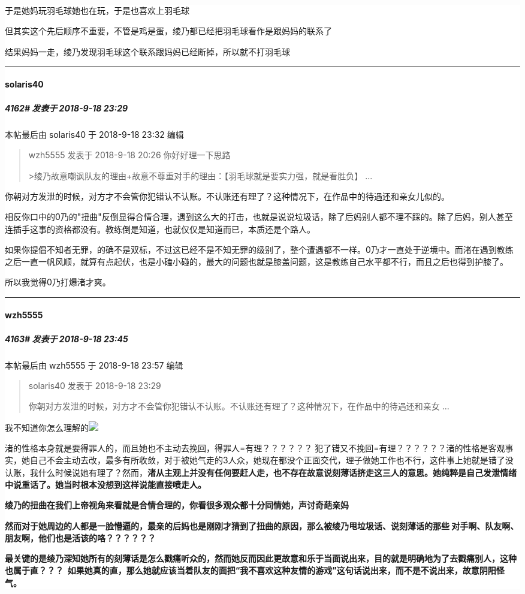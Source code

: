 于是她妈玩羽毛球她也在玩，于是也喜欢上羽毛球


但其实这个先后顺序不重要，不管是鸡是蛋，绫乃都已经把羽毛球看作是跟妈妈的联系了

结果妈妈一走，绫乃发现羽毛球这个联系跟妈妈已经断掉，所以就不打羽毛球







-----

####  solaris40  
##### 4162#       发表于 2018-9-18 23:29



 本帖最后由 solaris40 于 2018-9-18 23:32 编辑 
<blockquote>wzh5555 发表于 2018-9-18 20:26
你好好理一下思路


&gt;绫乃故意嘲讽队友的理由+故意不尊重对手的理由：【羽毛球就是要实力强，就是看胜负】 ...</blockquote>
你朝对方发泄的时候，对方才不会管你犯错认不认账。不认账还有理了？这种情况下，在作品中的待遇还和亲女儿似的。

相反你口中的0乃的"扭曲"反倒显得合情合理，遇到这么大的打击，也就是说说垃圾话，除了后妈别人都不理不踩的。除了后妈，别人甚至连插手这事的资格都没有。教练倒是知道，也就仅仅是知道而已，本质还是个路人。

如果你提倡不知者无罪，的确不是双标，不过这已经不是不知无罪的级别了，整个遭遇都不一样。0乃才一直处于逆境中。而渚在遇到教练之后一直一帆风顺，就算有点起伏，也是小磕小碰的，最大的问题也就是膝盖问题，这是教练自己水平都不行，而且之后也得到护膝了。

所以我觉得0乃打爆渚才爽。







-----

####  wzh5555  
##### 4163#       发表于 2018-9-18 23:45



 本帖最后由 wzh5555 于 2018-9-18 23:57 编辑 
<blockquote>solaris40 发表于 2018-9-18 23:29

你朝对方发泄的时候，对方才不会管你犯错认不认账。不认账还有理了？这种情况下，在作品中的待遇还和亲女 ...</blockquote>
我不知道你怎么理解的![](https://static.saraba1st.com/image/smiley/face2017/003.png)


渚的性格本身就是要得罪人的，而且她也不主动去挽回，得罪人=有理？？？？？？ 犯了错又不挽回=有理？？？？？？渚的性格是客观事实，她自己不会主动去改，最多有所收敛，对于被她气走的3人众，她现在都没个正面交代，理子做她工作也不行，这件事上她就是错了没认账，我什么时候说她有理了？然而，<strong>渚从主观上并没有任何要赶人走，也不存在故意说刻薄话挤走这三人的意思。她纯粹是自己发泄情绪中说重话了。她当时根本没想到这样说能直接喷走人。 


绫乃的扭曲在我们上帝视角来看就是合情合理的，你看很多观众都十分同情她，声讨奇葩亲妈

然而对于她周边的人都是一脸懵逼的，最亲的后妈也是刚刚才猜到了扭曲的原因，那么被绫乃甩垃圾话、说刻薄话的那些 对手啊、队友啊、朋友啊，他们也是活该的咯？？？？？？

最关键的是<strong>绫乃深知她所有的刻薄话是怎么戳痛听众的，然而她反而因此更故意和乐于当面说出来，目的就是明确地为了去戳痛别人，这种也属于直？？？  如果她真的直，那么她就应该当着队友的面把“我不喜欢这种友情的游戏”这句话说出来，而不是不说出来，故意阴阳怪气。
